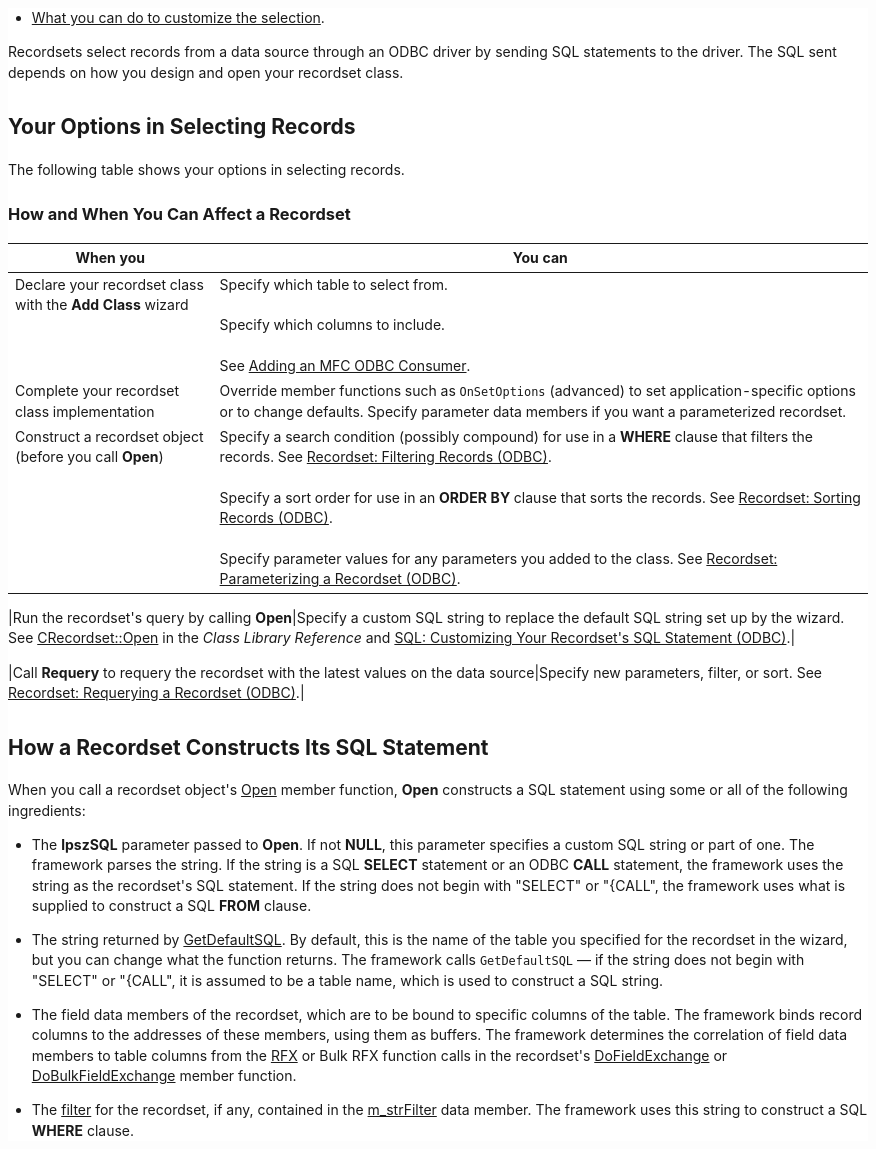 -   [What you can do to customize the selection](#_core_customizing_the_selection).  
  
 Recordsets select records from a data source through an ODBC driver by sending SQL statements to the driver. The SQL sent depends on how you design and open your recordset class.  
  
##  <a name="_core_your_options_in_selecting_records"></a> Your Options in Selecting Records  
 The following table shows your options in selecting records.  
  
### How and When You Can Affect a Recordset  
  
|When you|You can|  
|--------------|-------------|  
|Declare your recordset class with the **Add Class** wizard|Specify which table to select from.<br /><br /> Specify which columns to include.<br /><br /> See [Adding an MFC ODBC Consumer](../../mfc/reference/adding-an-mfc-odbc-consumer.md).|  
|Complete your recordset class implementation|Override member functions such as `OnSetOptions` (advanced) to set application-specific options or to change defaults. Specify parameter data members if you want a parameterized recordset.|  
|Construct a recordset object (before you call **Open**)|Specify a search condition (possibly compound) for use in a **WHERE** clause that filters the records. See [Recordset: Filtering Records (ODBC)](../../data/odbc/recordset-filtering-records-odbc.md).<br /><br /> Specify a sort order for use in an **ORDER BY** clause that sorts the records. See [Recordset: Sorting Records (ODBC)](../../data/odbc/recordset-sorting-records-odbc.md).<br /><br /> Specify parameter values for any parameters you added to the class. See [Recordset: Parameterizing a Recordset (ODBC)](../../data/odbc/recordset-parameterizing-a-recordset-odbc.md).|  

|Run the recordset's query by calling **Open**|Specify a custom SQL string to replace the default SQL string set up by the wizard. See [CRecordset::Open](../../mfc/reference/crecordset-class.md#crecordset__open) in the *Class Library Reference* and [SQL: Customizing Your Recordset's SQL Statement (ODBC)](../../data/odbc/sql-customizing-your-recordsets-sql-statement-odbc.md).|  

|Call **Requery** to requery the recordset with the latest values on the data source|Specify new parameters, filter, or sort. See [Recordset: Requerying a Recordset (ODBC)](../../data/odbc/recordset-requerying-a-recordset-odbc.md).|  
  
##  <a name="_core_how_a_recordset_constructs_its_sql_statement"></a> How a Recordset Constructs Its SQL Statement  
 When you call a recordset object's [Open](../../mfc/reference/crecordset-class.md#crecordset__open) member function, **Open** constructs a SQL statement using some or all of the following ingredients:  
  
-   The **lpszSQL** parameter passed to **Open**. If not **NULL**, this parameter specifies a custom SQL string or part of one. The framework parses the string. If the string is a SQL **SELECT** statement or an ODBC **CALL** statement, the framework uses the string as the recordset's SQL statement. If the string does not begin with "SELECT" or "{CALL", the framework uses what is supplied to construct a SQL **FROM** clause.  
  
-   The string returned by [GetDefaultSQL](../../mfc/reference/crecordset-class.md#crecordset__getdefaultsql). By default, this is the name of the table you specified for the recordset in the wizard, but you can change what the function returns. The framework calls `GetDefaultSQL` — if the string does not begin with "SELECT" or "{CALL", it is assumed to be a table name, which is used to construct a SQL string.  
  

-   The field data members of the recordset, which are to be bound to specific columns of the table. The framework binds record columns to the addresses of these members, using them as buffers. The framework determines the correlation of field data members to table columns from the [RFX](../../data/odbc/record-field-exchange-using-rfx.md) or Bulk RFX function calls in the recordset's [DoFieldExchange](../../mfc/reference/crecordset-class.md#crecordset__dofieldexchange) or [DoBulkFieldExchange](../../mfc/reference/crecordset-class.md#crecordset__dofieldexchange) member function.  
  
-   The [filter](../../data/odbc/recordset-filtering-records-odbc.md) for the recordset, if any, contained in the [m_strFilter](../../mfc/reference/crecordset-class.md#crecordset__m_strfilter) data member. The framework uses this string to construct a SQL **WHERE** clause.  
  
